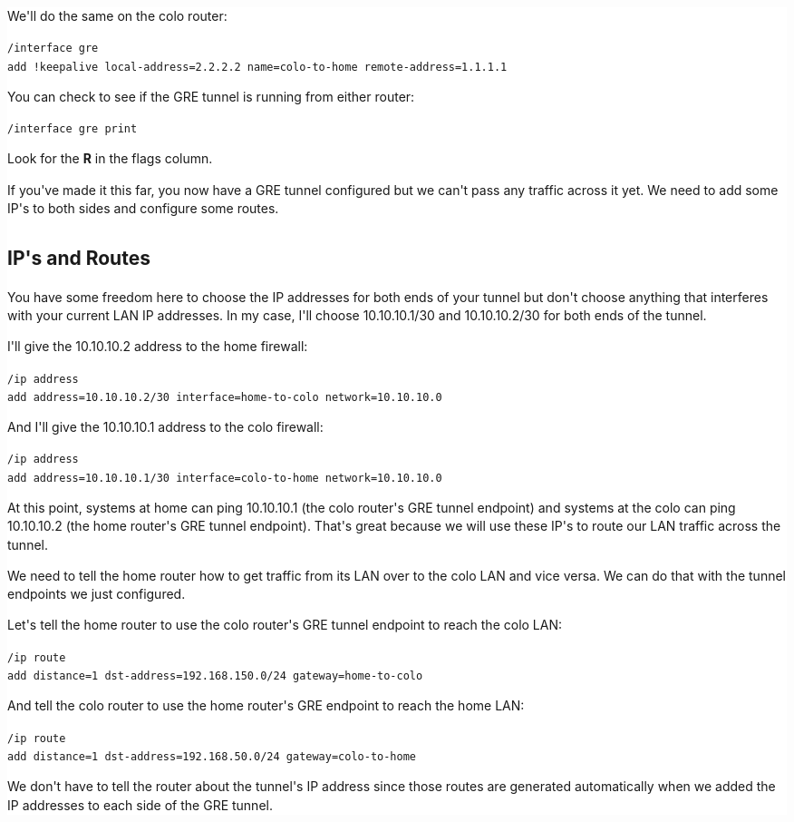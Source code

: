 We'll do the same on the colo router:

```
/interface gre
add !keepalive local-address=2.2.2.2 name=colo-to-home remote-address=1.1.1.1
```

You can check to see if the GRE tunnel is running from either router:

```
/interface gre print
```

Look for the **R** in the flags column.

If you've made it this far, you now have a GRE tunnel configured but we can't pass any traffic across it yet. We need to add some IP's to both sides and configure some routes.

## IP's and Routes

You have some freedom here to choose the IP addresses for both ends of your tunnel but don't choose anything that interferes with your current LAN IP addresses. In my case, I'll choose 10.10.10.1/30 and 10.10.10.2/30 for both ends of the tunnel.

I'll give the 10.10.10.2 address to the home firewall:

```
/ip address
add address=10.10.10.2/30 interface=home-to-colo network=10.10.10.0
```

And I'll give the 10.10.10.1 address to the colo firewall:

```
/ip address
add address=10.10.10.1/30 interface=colo-to-home network=10.10.10.0
```

At this point, systems at home can ping 10.10.10.1 (the colo router's GRE tunnel endpoint) and systems at the colo can ping 10.10.10.2 (the home router's GRE tunnel endpoint). That's great because we will use these IP's to route our LAN traffic across the tunnel.

We need to tell the home router how to get traffic from its LAN over to the colo LAN and vice versa. We can do that with the tunnel endpoints we just configured.

Let's tell the home router to use the colo router's GRE tunnel endpoint to reach the colo LAN:

```
/ip route
add distance=1 dst-address=192.168.150.0/24 gateway=home-to-colo
```

And tell the colo router to use the home router's GRE endpoint to reach the home LAN:

```
/ip route
add distance=1 dst-address=192.168.50.0/24 gateway=colo-to-home
```

We don't have to tell the router about the tunnel's IP address since those routes are generated automatically when we added the IP addresses to each side of the GRE tunnel.

